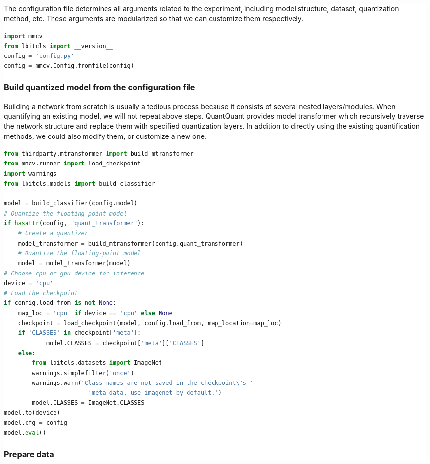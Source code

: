 The configuration file determines all arguments related to the experiment, including model structure, dataset, quantization method, etc. These arguments are modularized so that we can customize them respectively.


```python
import mmcv
from lbitcls import __version__
config = 'config.py'
config = mmcv.Config.fromfile(config)
```


### __Build quantized model from the configuration file__

Building a network from scratch is usually a tedious process because it consists of several nested layers/modules. When quantifying an existing model, we will not repeat above steps. QuantQuant provides model transformer which recursively traverse the network structure and replace them with specified quantization layers. In addition to directly using the existing quantification methods, we could also modify them, or customize a new one.


```python
from thirdparty.mtransformer import build_mtransformer
from mmcv.runner import load_checkpoint
import warnings
from lbitcls.models import build_classifier

model = build_classifier(config.model)
# Quantize the floating-point model
if hasattr(config, "quant_transformer"):
    # Create a quantizer
    model_transformer = build_mtransformer(config.quant_transformer)
    # Quantize the floating-point model 
    model = model_transformer(model)
# Choose cpu or gpu device for inference 
device = 'cpu'
# Load the checkpoint
if config.load_from is not None:
    map_loc = 'cpu' if device == 'cpu' else None
    checkpoint = load_checkpoint(model, config.load_from, map_location=map_loc)
    if 'CLASSES' in checkpoint['meta']:
            model.CLASSES = checkpoint['meta']['CLASSES']
    else:
        from lbitcls.datasets import ImageNet
        warnings.simplefilter('once')
        warnings.warn('Class names are not saved in the checkpoint\'s '
                        'meta data, use imagenet by default.')
        model.CLASSES = ImageNet.CLASSES
model.to(device)
model.cfg = config
model.eval()
```

### __Prepare data__ 
